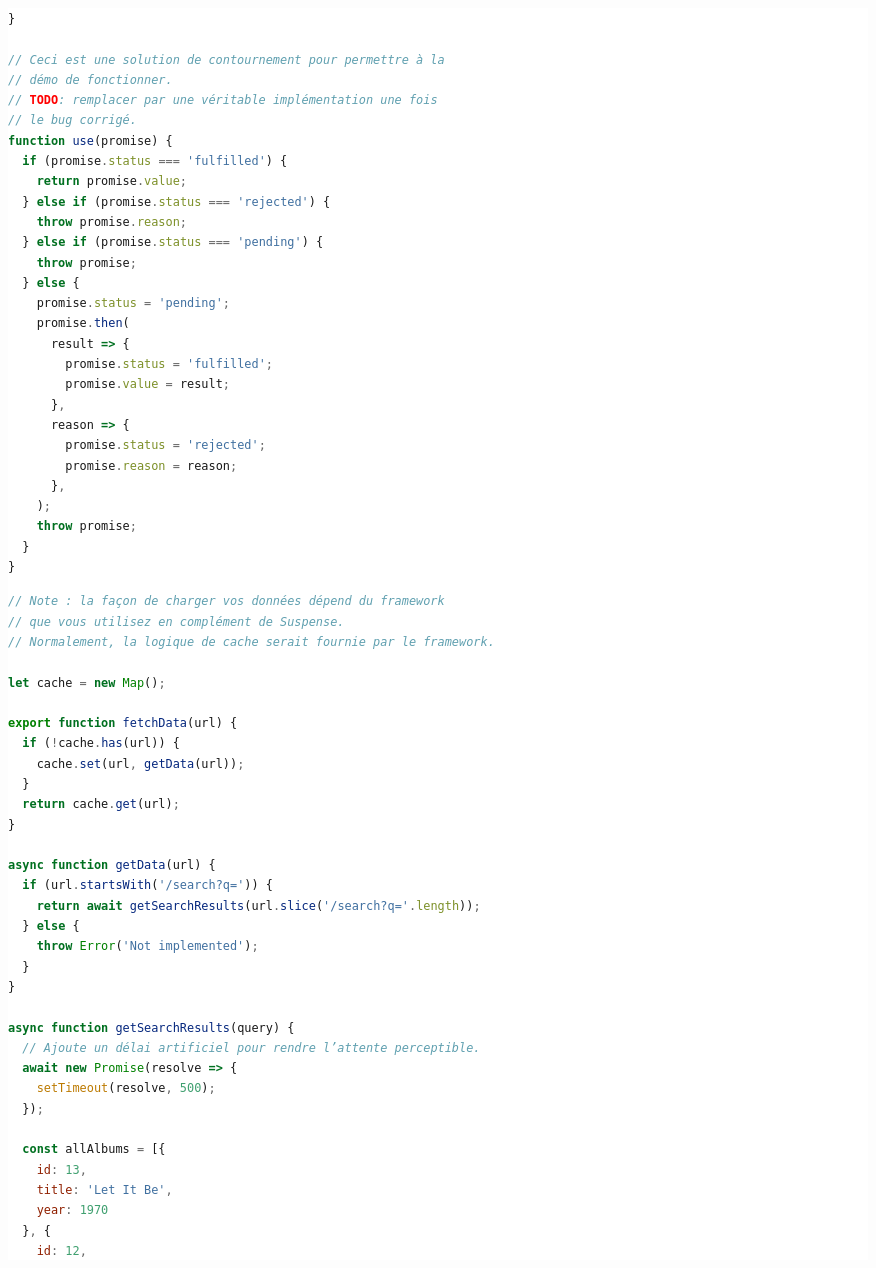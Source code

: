 ```js SearchResults.js hidden
}

// Ceci est une solution de contournement pour permettre à la
// démo de fonctionner.
// TODO: remplacer par une véritable implémentation une fois
// le bug corrigé.
function use(promise) {
  if (promise.status === 'fulfilled') {
    return promise.value;
  } else if (promise.status === 'rejected') {
    throw promise.reason;
  } else if (promise.status === 'pending') {
    throw promise;
  } else {
    promise.status = 'pending';
    promise.then(
      result => {
        promise.status = 'fulfilled';
        promise.value = result;
      },
      reason => {
        promise.status = 'rejected';
        promise.reason = reason;
      },
    );
    throw promise;
  }
}
```

```js data.js hidden
// Note : la façon de charger vos données dépend du framework
// que vous utilisez en complément de Suspense.
// Normalement, la logique de cache serait fournie par le framework.

let cache = new Map();

export function fetchData(url) {
  if (!cache.has(url)) {
    cache.set(url, getData(url));
  }
  return cache.get(url);
}

async function getData(url) {
  if (url.startsWith('/search?q=')) {
    return await getSearchResults(url.slice('/search?q='.length));
  } else {
    throw Error('Not implemented');
  }
}

async function getSearchResults(query) {
  // Ajoute un délai artificiel pour rendre l’attente perceptible.
  await new Promise(resolve => {
    setTimeout(resolve, 500);
  });

  const allAlbums = [{
    id: 13,
    title: 'Let It Be',
    year: 1970
  }, {
    id: 12,
```